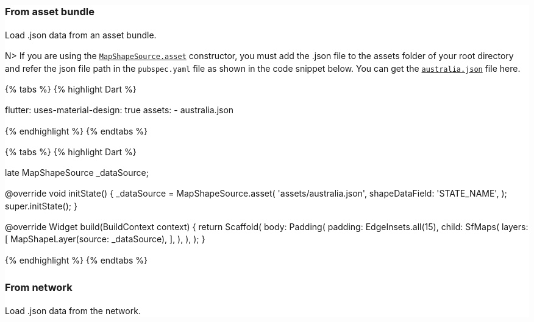 ### From asset bundle

Load .json data from an asset bundle.

N> If you are using the [`MapShapeSource.asset`](https://pub.dev/documentation/syncfusion_flutter_maps/latest/maps/MapShapeSource/MapShapeSource.asset.html) constructor, you must add the .json file to the assets folder of your root directory and refer the json file path in the `pubspec.yaml` file as shown in the code snippet below. You can get the [`australia.json`](https://www.syncfusion.com/downloads/support/directtrac/general/ze/australia-json-910278184.zip) file here.

{% tabs %}
{% highlight Dart %}

flutter:
  uses-material-design: true
  assets:
    - australia.json

{% endhighlight %}
{% endtabs %}

{% tabs %}
{% highlight Dart %}

late MapShapeSource _dataSource;

@override
void initState() {
  _dataSource = MapShapeSource.asset(
    'assets/australia.json',
    shapeDataField: 'STATE_NAME',
  );
  super.initState();
}

@override
Widget build(BuildContext context) {
  return Scaffold(
    body: Padding(
      padding: EdgeInsets.all(15),
      child: SfMaps(
        layers: [
          MapShapeLayer(source: _dataSource),
        ],
      ),
    ),
  );
}

{% endhighlight %}
{% endtabs %}

### From network

Load .json data from the network.
